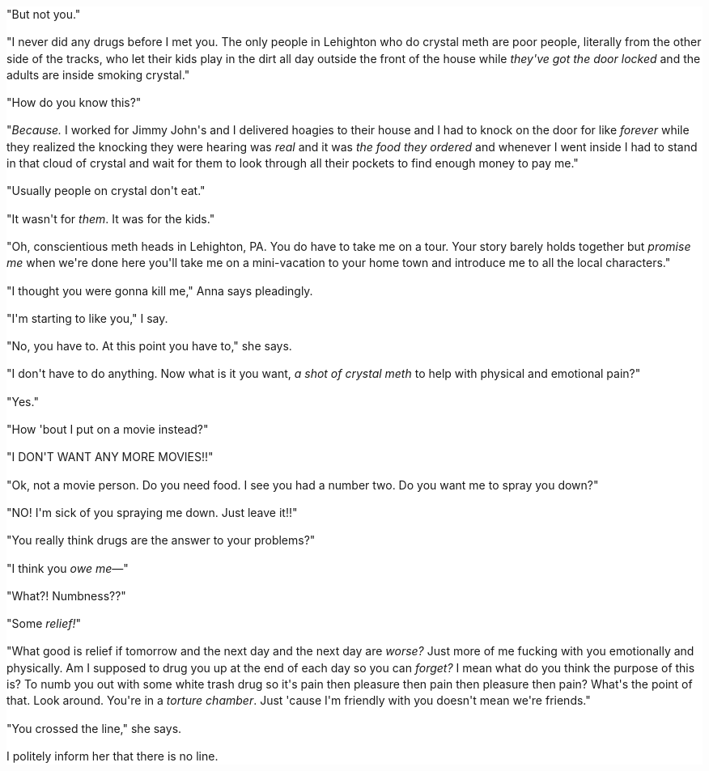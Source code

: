 "But not you."

"I never did any drugs before I met you. The only people in Lehighton who do crystal meth are poor people, literally from the other side of the tracks, who let their kids play in the dirt all day outside the front of the house while *they've got the door locked* and the adults are inside smoking crystal."

"How do you know this?"

"*Because.* I worked for Jimmy John's and I delivered hoagies to their house and I had to knock on the door for like *forever* while they realized the knocking they were hearing was *real* and it was *the food they ordered* and whenever I went inside I had to stand in that cloud of crystal and wait for them to look through all their pockets to find enough money to pay me."

"Usually people on crystal don't eat."

"It wasn't for *them*. It was for the kids."

"Oh, conscientious meth heads in Lehighton, PA. You do have to take me on a tour. Your story barely holds together but *promise me* when we're done here you'll take me on a mini-vacation to your home town and introduce me to all the local characters."

"I thought you were gonna kill me," Anna says pleadingly.

"I'm starting to like you," I say.

"No, you have to. At this point you have to," she says.

"I don't have to do anything. Now what is it you want, *a shot of crystal meth* to help with physical and emotional pain?"

"Yes."

"How 'bout I put on a movie instead?"

"I DON'T WANT ANY MORE MOVIES!!"

"Ok, not a movie person. Do you need food. I see you had a number two. Do you want me to spray you down?"

"NO! I'm sick of you spraying me down. Just leave it!!"

"You really think drugs are the answer to your problems?"

"I think you *owe me*—"

"What?! Numbness??"

"Some *relief!*"

"What good is relief if tomorrow and the next day and the next day are *worse?* Just more of me fucking with you emotionally and physically. Am I supposed to drug you up at the end of each day so you can *forget?* I mean what do you think the purpose of this is? To numb you out with some white trash drug so it's pain then pleasure then pain then pleasure then pain? What's the point of that. Look around. You're in a *torture chamber*. Just 'cause I'm friendly with you doesn't mean we're friends."

"You crossed the line," she says.

I politely inform her that there is no line.
